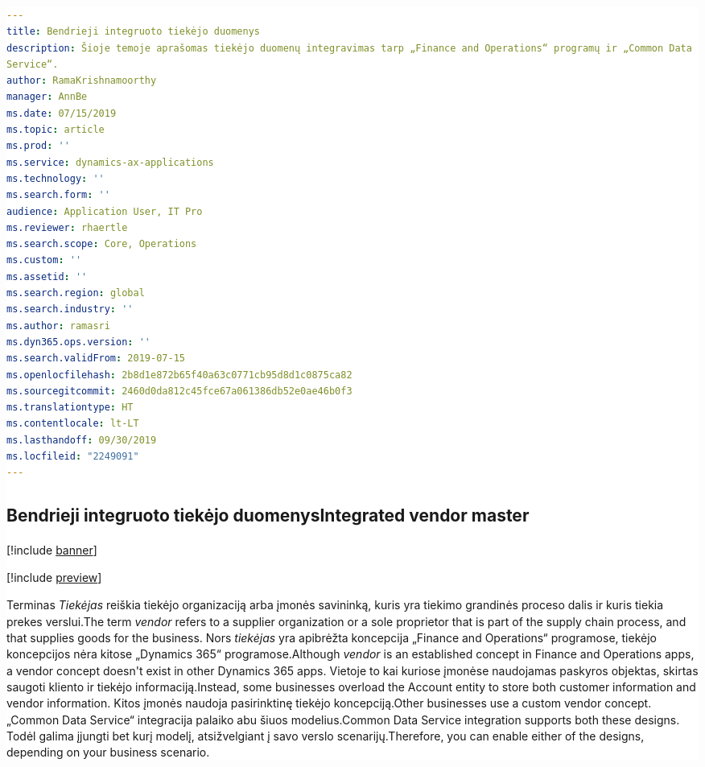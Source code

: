 ```yaml
---
title: Bendrieji integruoto tiekėjo duomenys
description: Šioje temoje aprašomas tiekėjo duomenų integravimas tarp „Finance and Operations“ programų ir „Common Data Service“.
author: RamaKrishnamoorthy
manager: AnnBe
ms.date: 07/15/2019
ms.topic: article
ms.prod: ''
ms.service: dynamics-ax-applications
ms.technology: ''
ms.search.form: ''
audience: Application User, IT Pro
ms.reviewer: rhaertle
ms.search.scope: Core, Operations
ms.custom: ''
ms.assetid: ''
ms.search.region: global
ms.search.industry: ''
ms.author: ramasri
ms.dyn365.ops.version: ''
ms.search.validFrom: 2019-07-15
ms.openlocfilehash: 2b8d1e872b65f40a63c0771cb95d8d1c0875ca82
ms.sourcegitcommit: 2460d0da812c45fce67a061386db52e0ae46b0f3
ms.translationtype: HT
ms.contentlocale: lt-LT
ms.lasthandoff: 09/30/2019
ms.locfileid: "2249091"
---
```

## <a name="integrated-vendor-master"></a><span data-ttu-id="b384e-103">Bendrieji integruoto tiekėjo duomenys</span><span class="sxs-lookup"><span data-stu-id="b384e-103">Integrated vendor master</span></span>

[!include [banner](../includes/banner.md)]

[!include [preview](../includes/preview-banner.md)]

<span data-ttu-id="b384e-104">Terminas *Tiekėjas* reiškia tiekėjo organizaciją arba įmonės savininką, kuris yra tiekimo grandinės proceso dalis ir kuris tiekia prekes verslui.</span><span class="sxs-lookup"><span data-stu-id="b384e-104">The term *vendor* refers to a supplier organization or a sole proprietor that is part of the supply chain process, and that supplies goods for the business.</span></span> <span data-ttu-id="b384e-105">Nors *tiekėjas* yra apibrėžta koncepcija „Finance and Operations“ programose, tiekėjo koncepcijos nėra kitose „Dynamics 365“ programose.</span><span class="sxs-lookup"><span data-stu-id="b384e-105">Although *vendor* is an established concept in Finance and Operations apps, a vendor concept doesn't exist in other Dynamics 365 apps.</span></span> <span data-ttu-id="b384e-106">Vietoje to kai kuriose įmonėse naudojamas paskyros objektas, skirtas saugoti kliento ir tiekėjo informaciją.</span><span class="sxs-lookup"><span data-stu-id="b384e-106">Instead, some businesses overload the Account entity to store both customer information and vendor information.</span></span> <span data-ttu-id="b384e-107">Kitos įmonės naudoja pasirinktinę tiekėjo koncepciją.</span><span class="sxs-lookup"><span data-stu-id="b384e-107">Other businesses use a custom vendor concept.</span></span> <span data-ttu-id="b384e-108">„Common Data Service“ integracija palaiko abu šiuos modelius.</span><span class="sxs-lookup"><span data-stu-id="b384e-108">Common Data Service integration supports both these designs.</span></span> <span data-ttu-id="b384e-109">Todėl galima įjungti bet kurį modelį, atsižvelgiant į savo verslo scenarijų.</span><span class="sxs-lookup"><span data-stu-id="b384e-109">Therefore, you can enable either of the designs, depending on your business scenario.</span></span>

